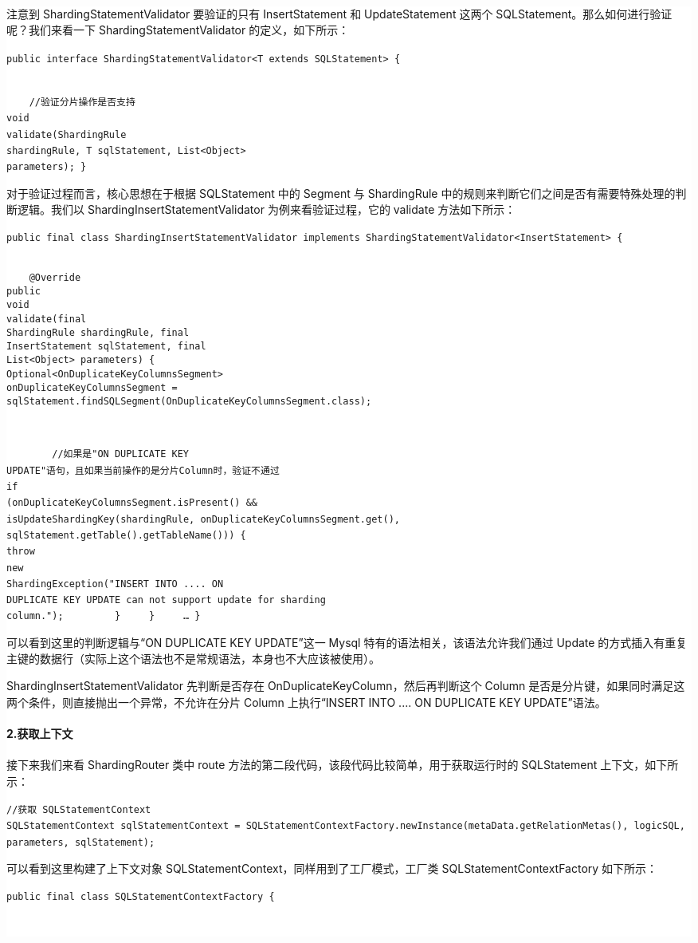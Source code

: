 <p data-nodeid="284098">注意到 ShardingStatementValidator 要验证的只有 InsertStatement 和 UpdateStatement 这两个 SQLStatement。那么如何进行验证呢？我们来看一下 ShardingStatementValidator 的定义，如下所示：</p>
<pre class="lang-java" data-nodeid="284099"><code data-language="java"><span class="hljs-keyword">public</span> <span class="hljs-class"><span class="hljs-keyword">interface</span> <span class="hljs-title">ShardingStatementValidator</span>&lt;<span class="hljs-title">T</span> <span class="hljs-keyword">extends</span> <span class="hljs-title">SQLStatement</span>&gt; </span>{ 

&nbsp;&nbsp;&nbsp; <span class="hljs-comment">//验证分片操作是否支持 </span>
&nbsp;&nbsp;&nbsp; <span class="hljs-function"><span class="hljs-keyword">void</span> <span class="hljs-title">validate</span><span class="hljs-params">(ShardingRule shardingRule, T sqlStatement, List&lt;Object&gt; parameters)</span></span>; 
}
</code></pre>
<p data-nodeid="284100">对于验证过程而言，核心思想在于根据 SQLStatement 中的 Segment 与 ShardingRule 中的规则来判断它们之间是否有需要特殊处理的判断逻辑。我们以 ShardingInsertStatementValidator 为例来看验证过程，它的 validate 方法如下所示：</p>
<pre class="lang-java" data-nodeid="284101"><code data-language="java"><span class="hljs-keyword">public</span> <span class="hljs-keyword">final</span> <span class="hljs-class"><span class="hljs-keyword">class</span> <span class="hljs-title">ShardingInsertStatementValidator</span> <span class="hljs-keyword">implements</span> <span class="hljs-title">ShardingStatementValidator</span>&lt;<span class="hljs-title">InsertStatement</span>&gt; </span>{ 

&nbsp;&nbsp;&nbsp; <span class="hljs-meta">@Override</span> 
&nbsp;&nbsp;&nbsp; <span class="hljs-function"><span class="hljs-keyword">public</span> <span class="hljs-keyword">void</span> <span class="hljs-title">validate</span><span class="hljs-params">(<span class="hljs-keyword">final</span> ShardingRule shardingRule, <span class="hljs-keyword">final</span> InsertStatement sqlStatement, <span class="hljs-keyword">final</span> List&lt;Object&gt; parameters)</span> </span>{ 
&nbsp;&nbsp;&nbsp;&nbsp;&nbsp;&nbsp;&nbsp; Optional&lt;OnDuplicateKeyColumnsSegment&gt; onDuplicateKeyColumnsSegment = sqlStatement.findSQLSegment(OnDuplicateKeyColumnsSegment.class); 

&nbsp;&nbsp;&nbsp;&nbsp;&nbsp;&nbsp;&nbsp; //如果是"ON DUPLICATE KEY UPDATE"语句，且如果当前操作的是分片Column时，验证不通过 
&nbsp;&nbsp;&nbsp;&nbsp;&nbsp;&nbsp;&nbsp; <span class="hljs-keyword">if</span> (onDuplicateKeyColumnsSegment.isPresent() &amp;&amp; isUpdateShardingKey(shardingRule, onDuplicateKeyColumnsSegment.get(), sqlStatement.getTable().getTableName())) { 
&nbsp;&nbsp;&nbsp;&nbsp;&nbsp;&nbsp;&nbsp;&nbsp;&nbsp;&nbsp;&nbsp; <span class="hljs-keyword">throw</span> <span class="hljs-keyword">new</span> ShardingException(<span class="hljs-string">"INSERT INTO .... ON DUPLICATE KEY UPDATE can not support update for sharding column."</span>); 
&nbsp;&nbsp;&nbsp;&nbsp;&nbsp;&nbsp;&nbsp; } 
&nbsp;&nbsp;&nbsp; }
&nbsp;&nbsp;&nbsp; … 
}
</code></pre>
<p data-nodeid="284102">可以看到这里的判断逻辑与“ON DUPLICATE KEY UPDATE”这一 Mysql 特有的语法相关，该语法允许我们通过 Update 的方式插入有重复主键的数据行（实际上这个语法也不是常规语法，本身也不大应该被使用）。</p>
<p data-nodeid="284103">ShardingInsertStatementValidator 先判断是否存在 OnDuplicateKeyColumn，然后再判断这个 Column 是否是分片键，如果同时满足这两个条件，则直接抛出一个异常，不允许在分片 Column 上执行“INSERT INTO .... ON DUPLICATE KEY UPDATE”语法。</p>
<h4 data-nodeid="284104">2.获取上下文</h4>
<p data-nodeid="284105">接下来我们来看 ShardingRouter 类中 route 方法的第二段代码，该段代码比较简单，用于获取运行时的 SQLStatement 上下文，如下所示：</p>
<pre class="lang-java" data-nodeid="284106"><code data-language="java"><span class="hljs-comment">//获取 SQLStatementContext </span>
SQLStatementContext sqlStatementContext = SQLStatementContextFactory.newInstance(metaData.getRelationMetas(), logicSQL, parameters, sqlStatement);
</code></pre>
<p data-nodeid="284107">可以看到这里构建了上下文对象 SQLStatementContext，同样用到了工厂模式，工厂类 SQLStatementContextFactory 如下所示：</p>
<pre class="lang-java" data-nodeid="284108"><code data-language="java"><span class="hljs-keyword">public</span> <span class="hljs-keyword">final</span> <span class="hljs-class"><span class="hljs-keyword">class</span> <span class="hljs-title">SQLStatementContextFactory</span> </span>{ 

